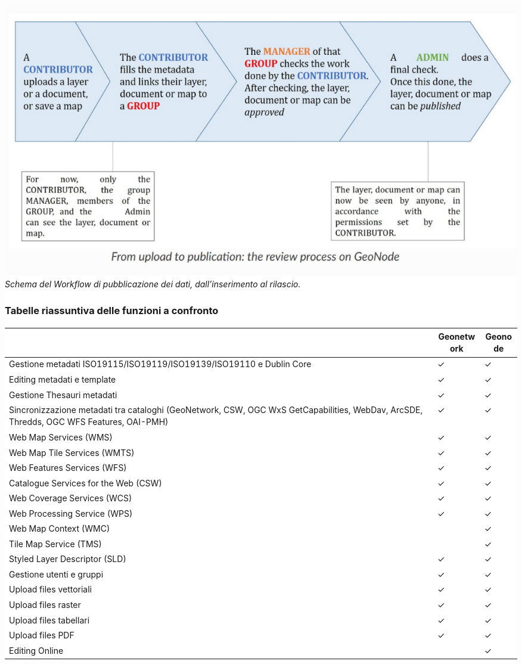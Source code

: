 ![geonode_workflow.jpg](./geonode_workflow.jpg)  
_Schema del Workflow di pubblicazione dei dati, dall’inserimento al rilascio._



### Tabelle riassuntiva delle funzioni a confronto

| | Geonetwork | Geonode |
| ------- | ------- | ------ |
|Gestione metadati ISO19115/ISO19119/ISO19139/ISO19110 e Dublin Core|✓|✓|
|Editing metadati e template|✓|✓|
|Gestione Thesauri metadati|✓|✓|
|Sincronizzazione metadati tra cataloghi (GeoNetwork, CSW, OGC WxS GetCapabilities, WebDav, ArcSDE, Thredds, OGC WFS Features, OAI-PMH)|✓| ✓|
|Web Map Services (WMS)|✓|✓|
|Web Map Tile Services (WMTS)|✓|✓|
|Web Features Services (WFS)|✓|✓|
|Catalogue Services for the Web (CSW)|✓|✓|
|Web Coverage Services (WCS)|✓|✓|
|Web Processing Service (WPS)|✓|✓|
|Web Map Context (WMC)| |✓|
|Tile Map Service (TMS)| |✓|
|Styled Layer Descriptor (SLD)|✓|✓|
|Gestione utenti e gruppi|✓|✓|
|Upload files vettoriali|✓|✓|
|Upload files raster|✓|✓|
|Upload files tabellari|✓|✓|
|Upload files PDF|✓|✓|
|Editing Online| |✓|